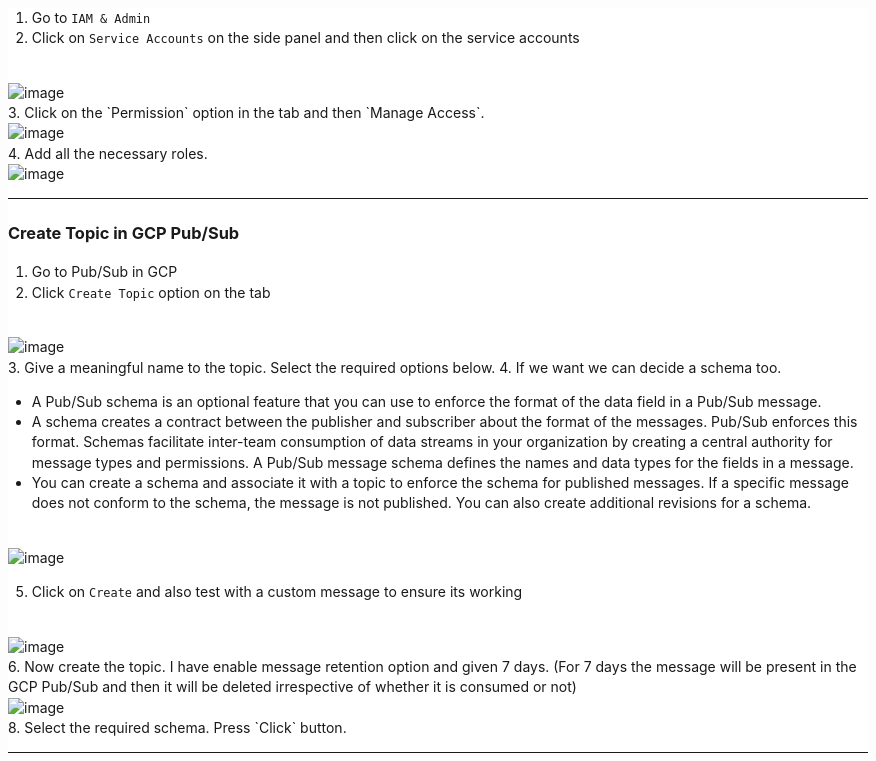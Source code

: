 1.  Go to `IAM & Admin`
2.  Click on `Service Accounts` on the side panel and then click on the service accounts
<br>
<img width="1048" alt="image" src="https://github.com/user-attachments/assets/64f827a5-afd5-4ffa-bc81-a962c8ece4b8" />
<br>
3. Click on the `Permission` option in the tab and then `Manage Access`.
<br>
<img width="1101" alt="image" src="https://github.com/user-attachments/assets/00a288e9-12e1-4655-abed-6db9e1cc901c" />
<br>
4. Add all the necessary roles.
<br>
<img width="1673" alt="image" src="https://github.com/user-attachments/assets/70acb01b-21ab-45fa-bc36-8ef65ebee40b" />
<br>

---

### Create Topic in GCP Pub/Sub

1. Go to Pub/Sub in GCP
2. Click `Create Topic` option on the tab
<br>
<img width="982" alt="image" src="https://github.com/user-attachments/assets/5fd4272c-6ce9-43ed-bfe3-e9a2d0a1041d" />
<br>
3. Give a meaningful name to the topic. Select the required options below. 
4. If we want we can decide a schema too.

   - A Pub/Sub schema is an optional feature that you can use to enforce the format of the data field in a Pub/Sub message.
   - A schema creates a contract between the publisher and subscriber about the format of the messages. Pub/Sub enforces this format. Schemas facilitate inter-team consumption of data streams in your organization by creating a central authority for message types and permissions. A Pub/Sub message schema defines the names and data types for the fields in a message.
   - You can create a schema and associate it with a topic to enforce the schema for published messages. If a specific message does not conform to the schema, the message is not published. You can also create additional revisions for a schema.

<br>
<img width="1081" alt="image" src="https://github.com/user-attachments/assets/cb019f59-81cc-4813-bb08-35b6f2841141" />
<br>

5. Click on `Create` and also test with a custom message to ensure its working
<br>
<img width="1315" alt="image" src="https://github.com/user-attachments/assets/fe43408a-8d31-431a-9328-5a5499834caf" />
<br>
6. Now create the topic. I have enable message retention option and given 7 days. (For 7 days the message will be present in the GCP Pub/Sub and then it will be deleted irrespective of whether it is consumed or not)
<br>
<img width="890" alt="image" src="https://github.com/user-attachments/assets/b96912d5-bdd8-466c-91f2-fcbfc257a923" />
<br>
8. Select the required schema. Press `Click` button.

---